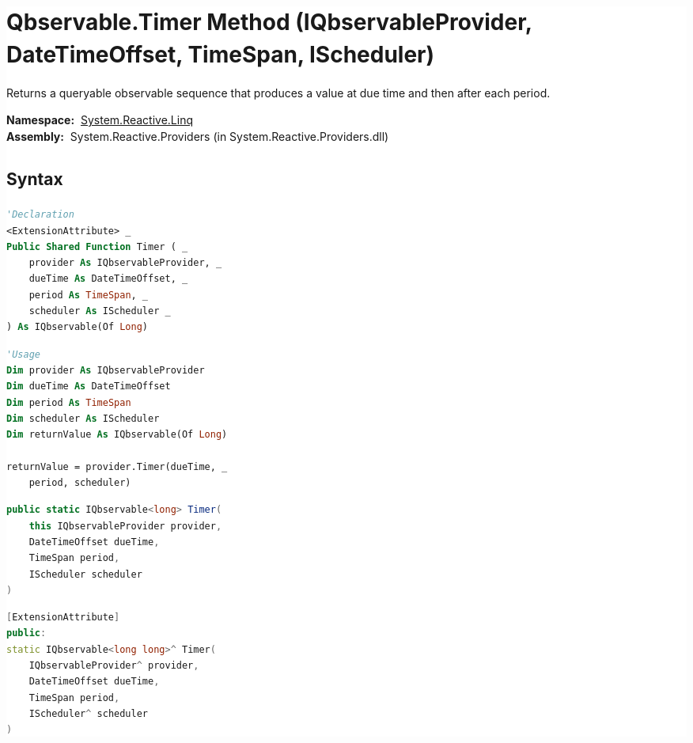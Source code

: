 # Qbservable.Timer Method (IQbservableProvider, DateTimeOffset, TimeSpan, IScheduler)

Returns a queryable observable sequence that produces a value at due time and then after each period.

**Namespace:**  [System.Reactive.Linq](System.Reactive.Linq\System.Reactive.Linq.md)  
**Assembly:**  System.Reactive.Providers (in System.Reactive.Providers.dll)

## Syntax

```vb
'Declaration
<ExtensionAttribute> _
Public Shared Function Timer ( _
    provider As IQbservableProvider, _
    dueTime As DateTimeOffset, _
    period As TimeSpan, _
    scheduler As IScheduler _
) As IQbservable(Of Long)
```

```vb
'Usage
Dim provider As IQbservableProvider
Dim dueTime As DateTimeOffset
Dim period As TimeSpan
Dim scheduler As IScheduler
Dim returnValue As IQbservable(Of Long)

returnValue = provider.Timer(dueTime, _
    period, scheduler)
```

```csharp
public static IQbservable<long> Timer(
    this IQbservableProvider provider,
    DateTimeOffset dueTime,
    TimeSpan period,
    IScheduler scheduler
)
```

```c++
[ExtensionAttribute]
public:
static IQbservable<long long>^ Timer(
    IQbservableProvider^ provider, 
    DateTimeOffset dueTime, 
    TimeSpan period, 
    IScheduler^ scheduler
)
```
